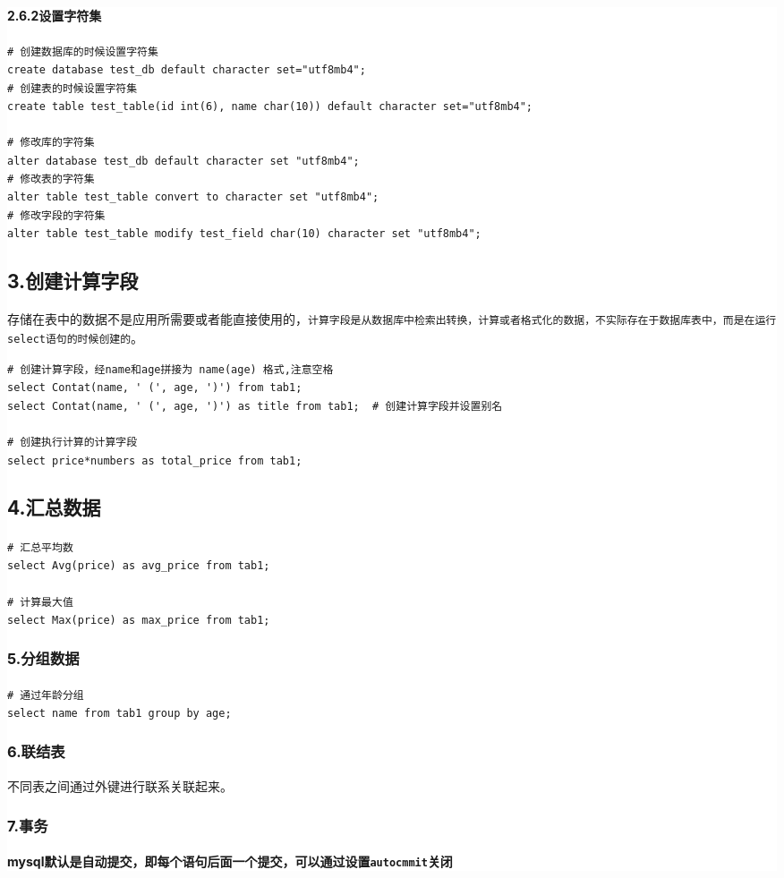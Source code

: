 #### 2.6.2设置字符集

```shell
# 创建数据库的时候设置字符集
create database test_db default character set="utf8mb4";
# 创建表的时候设置字符集
create table test_table(id int(6), name char(10)) default character set="utf8mb4";

# 修改库的字符集
alter database test_db default character set "utf8mb4";
# 修改表的字符集
alter table test_table convert to character set "utf8mb4";
# 修改字段的字符集
alter table test_table modify test_field char(10) character set "utf8mb4";
```

## 3.创建计算字段

存储在表中的数据不是应用所需要或者能直接使用的，`计算字段是从数据库中检索出转换，计算或者格式化的数据，不实际存在于数据库表中，而是在运行select语句的时候创建的`。

```shell
# 创建计算字段，经name和age拼接为 name(age) 格式,注意空格
select Contat(name, ' (', age, ')') from tab1;
select Contat(name, ' (', age, ')') as title from tab1;  # 创建计算字段并设置别名

# 创建执行计算的计算字段
select price*numbers as total_price from tab1;
```

## 4.汇总数据

```shell
# 汇总平均数
select Avg(price) as avg_price from tab1;

# 计算最大值
select Max(price) as max_price from tab1;
```

### 5.分组数据

```shell
# 通过年龄分组
select name from tab1 group by age;
```

### 6.联结表

不同表之间通过外键进行联系关联起来。

### 7.事务

**mysql默认是自动提交，即每个语句后面一个提交，可以通过设置`autocmmit`关闭**

